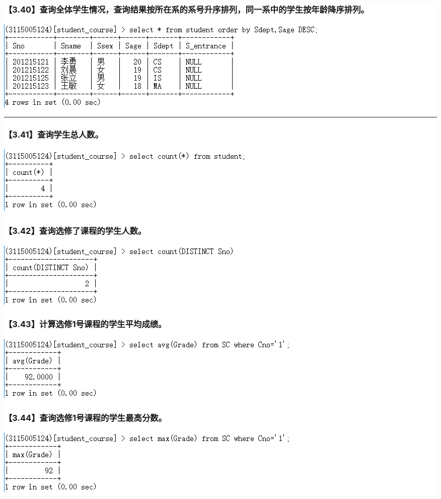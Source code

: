 ### 【3.40】查询全体学生情况，查询结果按所在系的系号升序排列，同一系中的学生按年龄降序排列。     
![3.40](images/3.40.1.png)     

---

### 【3.41】查询学生总人数。      
![3.41](images/3.41.1.png)

### 【3.42】查询选修了课程的学生人数。      
![3.42](images/3.42.1.png)

### 【3.43】计算选修1号课程的学生平均成绩。      
![3.43](images/3.43.1.png)

### 【3.44】查询选修1号课程的学生最高分数。     
![3.44](images/3.44.1.png)
